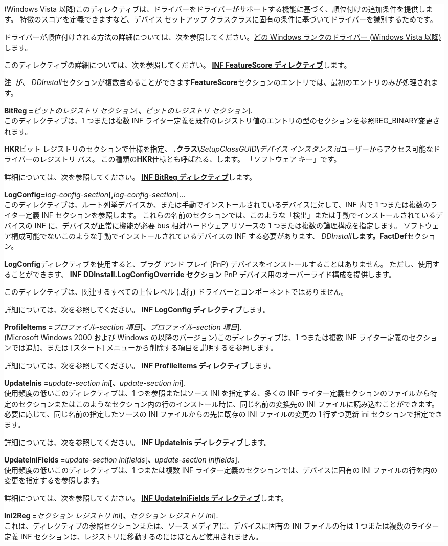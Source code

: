  

(Windows Vista 以降)このディレクティブは、ドライバーをドライバーがサポートする機能に基づく、順位付けの追加条件を提供します。 特徴のスコアを定義できますなど、[デバイス セットアップ クラス](device-setup-classes.md)クラスに固有の条件に基づいてドライバーを識別するためです。

ドライバーが順位付けされる方法の詳細については、次を参照してください。[どの Windows ランクのドライバー (Windows Vista 以降)](how-setup-ranks-drivers--windows-vista-and-later-.md)します。

このディレクティブの詳細については、次を参照してください。 [ **INF FeatureScore ディレクティブ**](inf-featurescore-directive.md)します。

**注**  が、 *DDInstall*セクションが複数含めることができます**FeatureScore**セクションのエントリでは、最初のエントリのみが処理されます。

 

<a href="" id="bitreg-bit-registry-section--bit-registry-section----"></a>**BitReg =**<em>ビットのレジストリ セクション</em>\[**、**<em>ビットのレジストリ セクション</em>\].  
このディレクティブは、1 つまたは複数 INF ライター定義を既存のレジストリ値のエントリの型のセクションを参照[REG_BINARY](https://docs.microsoft.com/windows/desktop/SysInfo/registry-value-types)変更されます。

**HKR**ビット レジストリのセクションで仕様を指定、 **.クラス\\**<em>SetupClassGUID</em>**\\**<em>デバイス インスタンス id</em>ユーザーからアクセス可能なドライバーのレジストリ パス。 この種類の**HKR**仕様とも呼ばれる、します。 「ソフトウェア キー」です。

詳細については、次を参照してください。 [ **INF BitReg ディレクティブ**](inf-bitreg-directive.md)します。

<a href="" id="logconfig-log-config-section--log-config-section----"></a>**LogConfig=**<em>log-config-section</em>\[**,**<em>log-config-section</em>\]...  
このディレクティブは、ルート列挙デバイスか、または手動でインストールされているデバイスに対して、INF 内で 1 つまたは複数のライター定義 INF セクションを参照します。 これらの名前のセクションでは、このような「検出」または手動でインストールされているデバイスの INF に、デバイスが正常に機能が必要 bus 相対ハードウェア リソースの 1 つまたは複数の論理構成を指定します。 ソフトウェア構成可能でないこのような手動でインストールされているデバイスの INF する必要があります、 <em>DDInstall</em>**します。FactDef**セクション。

**LogConfig**ディレクティブを使用すると、プラグ アンド プレイ (PnP) デバイスをインストールすることはありません。 ただし、使用することができます、 [ **INF DDInstall.LogConfigOverride セクション**](inf-ddinstall-logconfigoverride-section.md) PnP デバイス用のオーバーライド構成を提供します。

このディレクティブは、関連するすべての上位レベル (試行) ドライバーとコンポーネントではありません。

詳細については、次を参照してください。 [ **INF LogConfig ディレクティブ**](inf-logconfig-directive.md)します。

<a href="" id="profileitems-profile-items-section--profile-items-section----"></a>**ProfileItems =**<em>プロファイル-section 項目</em>\[**、**<em>プロファイル-section 項目</em>\].  
(Microsoft Windows 2000 および Windows の以降のバージョン)このディレクティブは、1 つまたは複数 INF ライター定義のセクションでは追加、または [スタート] メニューから削除する項目を説明するを参照します。

詳細については、次を参照してください。 [ **INF ProfileItems ディレクティブ**](inf-profileitems-directive.md)します。

<a href="" id="updateinis-update-ini-section--update-ini-section----"></a>**UpdateInis =**<em>update-section ini</em>\[**、**<em>update-section ini</em>\].  
使用頻度の低いこのディレクティブは、1 つを参照またはソース INI を指定する、多くの INF ライター定義セクションのファイルから特定のセクションまたはこのようなセクション内の行のインストール時に、同じ名前の変換先の INI ファイルに読み込むことができます。 必要に応じて、同じ名前の指定したソースの INI ファイルからの先に既存の INI ファイルの変更の 1 行ずつ更新 ini セクションで指定できます。

詳細については、次を参照してください。 [ **INF UpdateInis ディレクティブ**](inf-updateinis-directive.md)します。

<a href="" id="updateinifields-update-inifields-section--update-inifields-section----"></a>**UpdateIniFields =**<em>update-section inifields</em>\[**、**<em>update-section inifields</em>\].  
使用頻度の低いこのディレクティブは、1 つまたは複数 INF ライター定義のセクションでは、デバイスに固有の INI ファイルの行を内の変更を指定するを参照します。

詳細については、次を参照してください。 [ **INF UpdateIniFields ディレクティブ**](inf-updateinifields-directive.md)します。

<a href="" id="ini2reg-ini-to-registry-section--ini-to-registry-section----"></a>**Ini2Reg =**<em>セクション レジストリ ini</em>\[**、**<em>セクション レジストリ ini</em>\].  
これは、ディレクティブの参照セクションまたは、ソース メディアに、デバイスに固有の INI ファイルの行は 1 つまたは複数のライター定義 INF セクションは、レジストリに移動するのにはほとんど使用されません。
